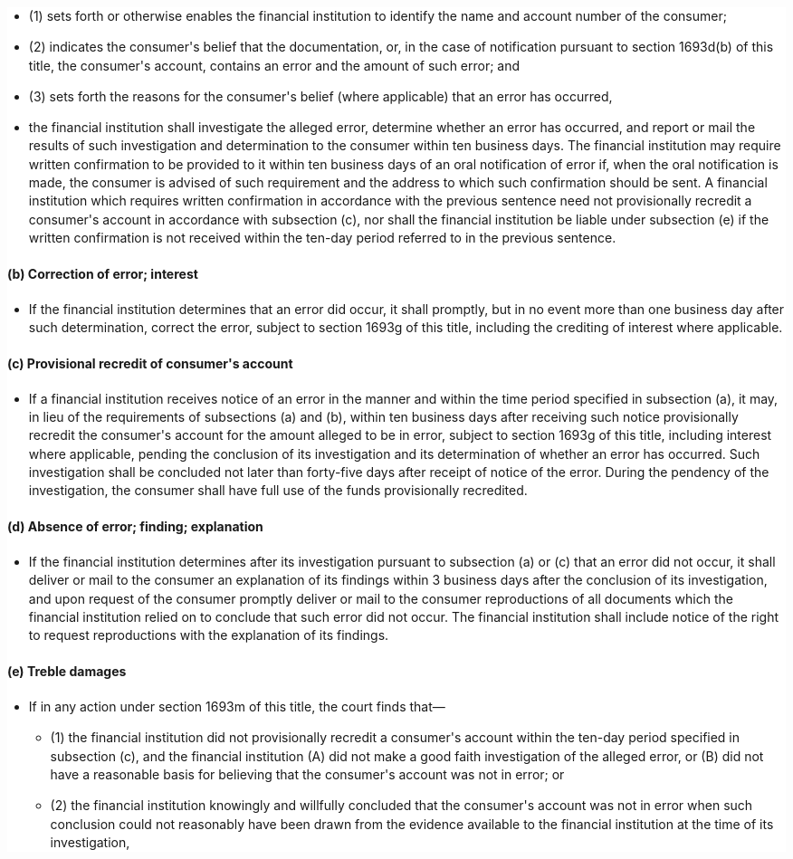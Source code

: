   * (1) sets forth or otherwise enables the financial institution to identify the name and account number of the consumer;

  * (2) indicates the consumer's belief that the documentation, or, in the case of notification pursuant to section 1693d(b) of this title, the consumer's account, contains an error and the amount of such error; and

  * (3) sets forth the reasons for the consumer's belief (where applicable) that an error has occurred,


* the financial institution shall investigate the alleged error, determine whether an error has occurred, and report or mail the results of such investigation and determination to the consumer within ten business days. The financial institution may require written confirmation to be provided to it within ten business days of an oral notification of error if, when the oral notification is made, the consumer is advised of such requirement and the address to which such confirmation should be sent. A financial institution which requires written confirmation in accordance with the previous sentence need not provisionally recredit a consumer's account in accordance with subsection (c), nor shall the financial institution be liable under subsection (e) if the written confirmation is not received within the ten-day period referred to in the previous sentence.

#### (b) Correction of error; interest
* If the financial institution determines that an error did occur, it shall promptly, but in no event more than one business day after such determination, correct the error, subject to section 1693g of this title, including the crediting of interest where applicable.

#### (c) Provisional recredit of consumer's account
* If a financial institution receives notice of an error in the manner and within the time period specified in subsection (a), it may, in lieu of the requirements of subsections (a) and (b), within ten business days after receiving such notice provisionally recredit the consumer's account for the amount alleged to be in error, subject to section 1693g of this title, including interest where applicable, pending the conclusion of its investigation and its determination of whether an error has occurred. Such investigation shall be concluded not later than forty-five days after receipt of notice of the error. During the pendency of the investigation, the consumer shall have full use of the funds provisionally recredited.

#### (d) Absence of error; finding; explanation
* If the financial institution determines after its investigation pursuant to subsection (a) or (c) that an error did not occur, it shall deliver or mail to the consumer an explanation of its findings within 3 business days after the conclusion of its investigation, and upon request of the consumer promptly deliver or mail to the consumer reproductions of all documents which the financial institution relied on to conclude that such error did not occur. The financial institution shall include notice of the right to request reproductions with the explanation of its findings.

#### (e) Treble damages
* If in any action under section 1693m of this title, the court finds that—

  * (1) the financial institution did not provisionally recredit a consumer's account within the ten-day period specified in subsection (c), and the financial institution (A) did not make a good faith investigation of the alleged error, or (B) did not have a reasonable basis for believing that the consumer's account was not in error; or

  * (2) the financial institution knowingly and willfully concluded that the consumer's account was not in error when such conclusion could not reasonably have been drawn from the evidence available to the financial institution at the time of its investigation,

